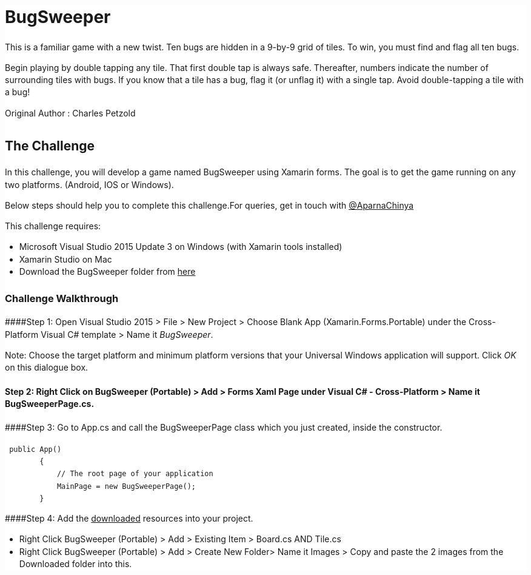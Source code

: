 # BugSweeper

This is a familiar game with a new twist. Ten bugs are hidden in a 9-by-9 grid of tiles. To win, you must find and flag all ten bugs.

Begin playing by double tapping any tile. That first double tap is always safe. Thereafter, numbers indicate the number of surrounding tiles with bugs. If you know that a tile has a bug, flag it (or unflag it) with a single tap. Avoid double-tapping a tile with a bug!

Original Author :
Charles Petzold

## The Challenge
In this challenge, you will develop a game named BugSweeper using Xamarin forms. The goal is to get the game running on any two platforms. (Android, IOS or Windows).

Below steps should help you to complete this challenge.For queries, get in touch with [@AparnaChinya](https://twitter.com/AparnaChinya) 

This challenge requires:

* Microsoft Visual Studio 2015 Update 3 on Windows (with Xamarin tools installed)
* Xamarin Studio on Mac
* Download the BugSweeper folder from [here](https://github.com/AparnaChinya/Mini-Hacks/tree/master/BugSweeper)


### Challenge  Walkthrough

####Step 1: Open Visual Studio 2015 > File > New Project > Choose Blank App (Xamarin.Forms.Portable) under the Cross-Platform Visual C# template > Name it *BugSweeper*.

Note: Choose the target platform and minimum platform versions that your Universal Windows application will support. Click *OK* on this dialogue box.

#### Step 2: Right Click on BugSweeper (Portable) > Add > Forms Xaml Page under Visual C# - Cross-Platform > Name it BugSweeperPage.cs.

####Step 3: Go to App.cs and call the BugSweeperPage class which you just created, inside the constructor.

    


```chsarp
 public App()
        {
            // The root page of your application
            MainPage = new BugSweeperPage();
        }

```

####Step 4: Add the [downloaded](https://github.com/AparnaChinya/Mini-Hacks/tree/master/BugSweeper) resources into your project.
* Right Click BugSweeper (Portable) > Add > Existing Item > Board.cs AND Tile.cs
* Right Click BugSweeper (Portable) > Add > Create New Folder> Name it Images > Copy and paste the 2 images from the Downloaded folder into this.
